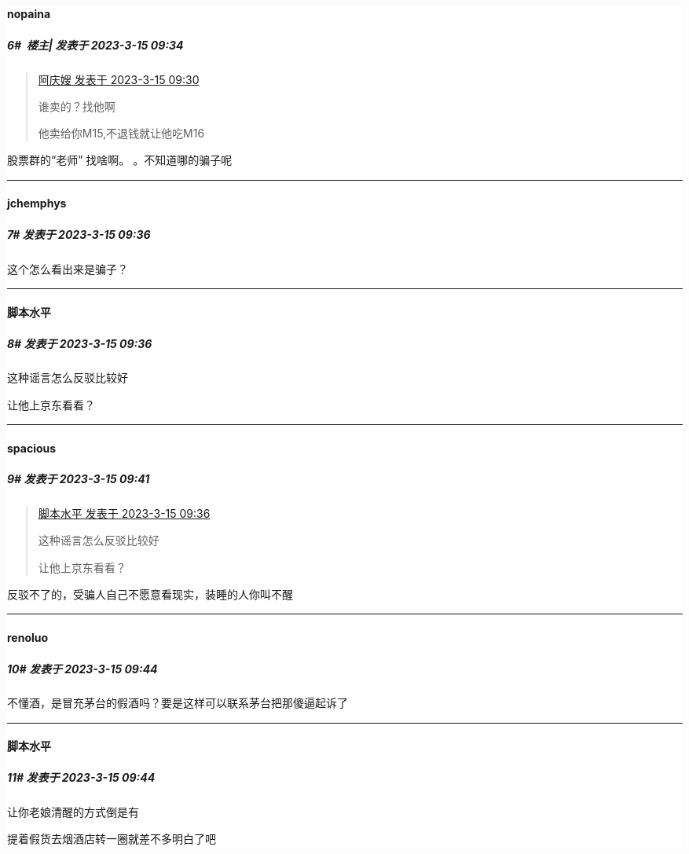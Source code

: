 ####  nopaina  
##### 6#         楼主| 发表于 2023-3-15 09:34

<blockquote><a href="httphttps://bbs.saraba1st.com/2b/forum.php?mod=redirect&amp;goto=findpost&amp;pid=60091479&amp;ptid=2124139" target="_blank">阿庆嫂 发表于 2023-3-15 09:30</a>

谁卖的？找他啊

他卖给你M15,不退钱就让他吃M16</blockquote>
股票群的“老师” 找啥啊。 。不知道哪的骗子呢

*****

####  jchemphys  
##### 7#       发表于 2023-3-15 09:36

这个怎么看出来是骗子？

*****

####  脚本水平  
##### 8#       发表于 2023-3-15 09:36

这种谣言怎么反驳比较好 

让他上京东看看？

*****

####  spacious  
##### 9#       发表于 2023-3-15 09:41

<blockquote><a href="httphttps://bbs.saraba1st.com/2b/forum.php?mod=redirect&amp;goto=findpost&amp;pid=60091566&amp;ptid=2124139" target="_blank">脚本水平 发表于 2023-3-15 09:36</a>

这种谣言怎么反驳比较好 

让他上京东看看？</blockquote>
反驳不了的，受骗人自己不愿意看现实，装睡的人你叫不醒

*****

####  renoluo  
##### 10#       发表于 2023-3-15 09:44

不懂酒，是冒充茅台的假酒吗？要是这样可以联系茅台把那傻逼起诉了

*****

####  脚本水平  
##### 11#       发表于 2023-3-15 09:44

让你老娘清醒的方式倒是有

提着假货去烟酒店转一圈就差不多明白了吧
